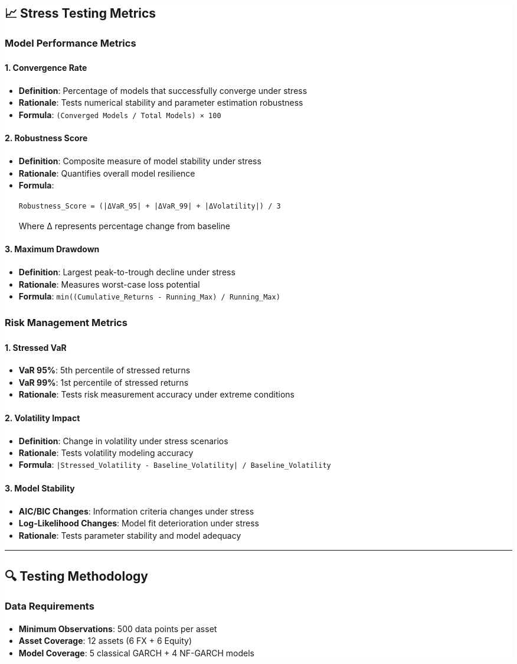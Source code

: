 
## **📈 Stress Testing Metrics**

### **Model Performance Metrics**

#### **1. Convergence Rate**
- **Definition**: Percentage of models that successfully converge under stress
- **Rationale**: Tests numerical stability and parameter estimation robustness
- **Formula**: `(Converged Models / Total Models) × 100`

#### **2. Robustness Score**
- **Definition**: Composite measure of model stability under stress
- **Rationale**: Quantifies overall model resilience
- **Formula**: 
  ```
  Robustness_Score = (|ΔVaR_95| + |ΔVaR_99| + |ΔVolatility|) / 3
  ```
  Where Δ represents percentage change from baseline

#### **3. Maximum Drawdown**
- **Definition**: Largest peak-to-trough decline under stress
- **Rationale**: Measures worst-case loss potential
- **Formula**: `min((Cumulative_Returns - Running_Max) / Running_Max)`

### **Risk Management Metrics**

#### **1. Stressed VaR**
- **VaR 95%**: 5th percentile of stressed returns
- **VaR 99%**: 1st percentile of stressed returns
- **Rationale**: Tests risk measurement accuracy under extreme conditions

#### **2. Volatility Impact**
- **Definition**: Change in volatility under stress scenarios
- **Rationale**: Tests volatility modeling accuracy
- **Formula**: `|Stressed_Volatility - Baseline_Volatility| / Baseline_Volatility`

#### **3. Model Stability**
- **AIC/BIC Changes**: Information criteria changes under stress
- **Log-Likelihood Changes**: Model fit deterioration under stress
- **Rationale**: Tests parameter stability and model adequacy

---

## **🔍 Testing Methodology**

### **Data Requirements**
- **Minimum Observations**: 500 data points per asset
- **Asset Coverage**: 12 assets (6 FX + 6 Equity)
- **Model Coverage**: 5 classical GARCH + 4 NF-GARCH models
